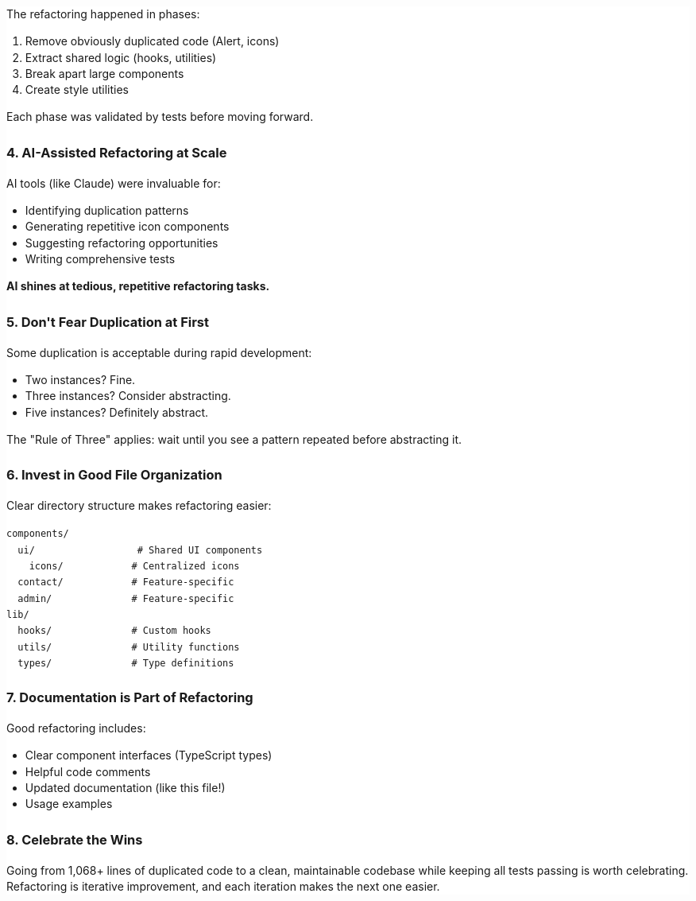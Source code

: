 The refactoring happened in phases:
1. Remove obviously duplicated code (Alert, icons)
2. Extract shared logic (hooks, utilities)
3. Break apart large components
4. Create style utilities

Each phase was validated by tests before moving forward.

### 4. AI-Assisted Refactoring at Scale

AI tools (like Claude) were invaluable for:
- Identifying duplication patterns
- Generating repetitive icon components
- Suggesting refactoring opportunities
- Writing comprehensive tests

**AI shines at tedious, repetitive refactoring tasks.**

### 5. Don't Fear Duplication at First

Some duplication is acceptable during rapid development:
- Two instances? Fine.
- Three instances? Consider abstracting.
- Five instances? Definitely abstract.

The "Rule of Three" applies: wait until you see a pattern repeated before abstracting it.

### 6. Invest in Good File Organization

Clear directory structure makes refactoring easier:

```
components/
  ui/                  # Shared UI components
    icons/            # Centralized icons
  contact/            # Feature-specific
  admin/              # Feature-specific
lib/
  hooks/              # Custom hooks
  utils/              # Utility functions
  types/              # Type definitions
```

### 7. Documentation is Part of Refactoring

Good refactoring includes:
- Clear component interfaces (TypeScript types)
- Helpful code comments
- Updated documentation (like this file!)
- Usage examples

### 8. Celebrate the Wins

Going from 1,068+ lines of duplicated code to a clean, maintainable codebase while keeping all tests passing is worth celebrating. Refactoring is iterative improvement, and each iteration makes the next one easier.
